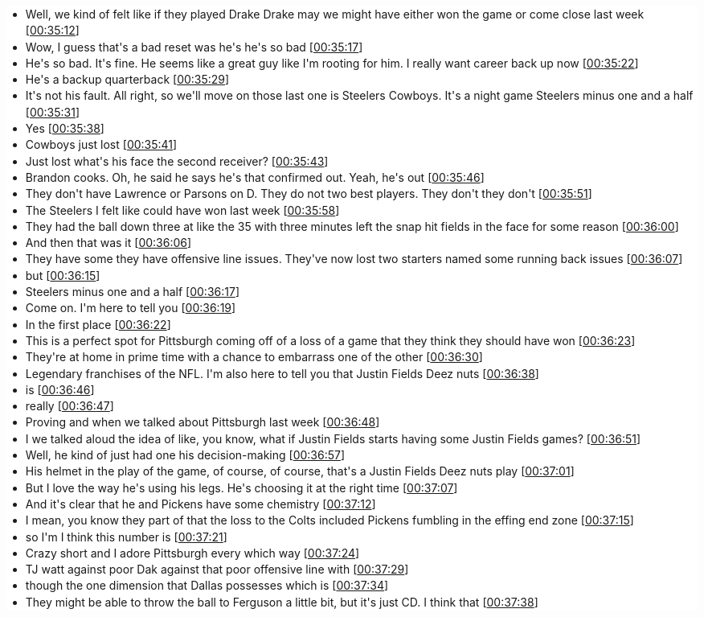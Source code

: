 *  Well, we kind of felt like if they played Drake Drake may we might have either won the game or come close last week [[00:35:12](https://www.youtube.com/watch?v=L_9EcI633C0&t=2112.28s)]
*  Wow, I guess that's a bad reset was he's he's so bad [[00:35:17](https://www.youtube.com/watch?v=L_9EcI633C0&t=2117.6000000000004s)]
*  He's so bad. It's fine. He seems like a great guy like I'm rooting for him. I really want career back up now [[00:35:22](https://www.youtube.com/watch?v=L_9EcI633C0&t=2122.96s)]
*  He's a backup quarterback [[00:35:29](https://www.youtube.com/watch?v=L_9EcI633C0&t=2129.7400000000002s)]
*  It's not his fault. All right, so we'll move on those last one is Steelers Cowboys. It's a night game Steelers minus one and a half [[00:35:31](https://www.youtube.com/watch?v=L_9EcI633C0&t=2131.4s)]
*  Yes [[00:35:38](https://www.youtube.com/watch?v=L_9EcI633C0&t=2138.84s)]
*  Cowboys just lost [[00:35:41](https://www.youtube.com/watch?v=L_9EcI633C0&t=2141.08s)]
*  Just lost what's his face the second receiver? [[00:35:43](https://www.youtube.com/watch?v=L_9EcI633C0&t=2143.28s)]
*  Brandon cooks. Oh, he said he says he's that confirmed out. Yeah, he's out [[00:35:46](https://www.youtube.com/watch?v=L_9EcI633C0&t=2146.88s)]
*  They don't have Lawrence or Parsons on D. They do not two best players. They don't they don't [[00:35:51](https://www.youtube.com/watch?v=L_9EcI633C0&t=2151.7200000000003s)]
*  The Steelers I felt like could have won last week [[00:35:58](https://www.youtube.com/watch?v=L_9EcI633C0&t=2158.08s)]
*  They had the ball down three at like the 35 with three minutes left the snap hit fields in the face for some reason [[00:36:00](https://www.youtube.com/watch?v=L_9EcI633C0&t=2160.6200000000003s)]
*  And then that was it [[00:36:06](https://www.youtube.com/watch?v=L_9EcI633C0&t=2166.36s)]
*  They have some they have offensive line issues. They've now lost two starters named some running back issues [[00:36:07](https://www.youtube.com/watch?v=L_9EcI633C0&t=2167.88s)]
*  but [[00:36:15](https://www.youtube.com/watch?v=L_9EcI633C0&t=2175.1200000000003s)]
*  Steelers minus one and a half [[00:36:17](https://www.youtube.com/watch?v=L_9EcI633C0&t=2177.8s)]
*  Come on. I'm here to tell you [[00:36:19](https://www.youtube.com/watch?v=L_9EcI633C0&t=2179.92s)]
*  In the first place [[00:36:22](https://www.youtube.com/watch?v=L_9EcI633C0&t=2182.6s)]
*  This is a perfect spot for Pittsburgh coming off of a loss of a game that they think they should have won [[00:36:23](https://www.youtube.com/watch?v=L_9EcI633C0&t=2183.78s)]
*  They're at home in prime time with a chance to embarrass one of the other [[00:36:30](https://www.youtube.com/watch?v=L_9EcI633C0&t=2190.4s)]
*  Legendary franchises of the NFL. I'm also here to tell you that Justin Fields Deez nuts [[00:36:38](https://www.youtube.com/watch?v=L_9EcI633C0&t=2198.04s)]
*  is [[00:36:46](https://www.youtube.com/watch?v=L_9EcI633C0&t=2206.0s)]
*  really [[00:36:47](https://www.youtube.com/watch?v=L_9EcI633C0&t=2207.2000000000003s)]
*  Proving and when we talked about Pittsburgh last week [[00:36:48](https://www.youtube.com/watch?v=L_9EcI633C0&t=2208.32s)]
*  I we talked aloud the idea of like, you know, what if Justin Fields starts having some Justin Fields games? [[00:36:51](https://www.youtube.com/watch?v=L_9EcI633C0&t=2211.0800000000004s)]
*  Well, he kind of just had one his decision-making [[00:36:57](https://www.youtube.com/watch?v=L_9EcI633C0&t=2217.32s)]
*  His helmet in the play of the game, of course, of course, that's a Justin Fields Deez nuts play [[00:37:01](https://www.youtube.com/watch?v=L_9EcI633C0&t=2221.1600000000003s)]
*  But I love the way he's using his legs. He's choosing it at the right time [[00:37:07](https://www.youtube.com/watch?v=L_9EcI633C0&t=2227.0800000000004s)]
*  And it's clear that he and Pickens have some chemistry [[00:37:12](https://www.youtube.com/watch?v=L_9EcI633C0&t=2232.56s)]
*  I mean, you know they part of that the loss to the Colts included Pickens fumbling in the effing end zone [[00:37:15](https://www.youtube.com/watch?v=L_9EcI633C0&t=2235.52s)]
*  so I'm I think this number is [[00:37:21](https://www.youtube.com/watch?v=L_9EcI633C0&t=2241.0s)]
*  Crazy short and I adore Pittsburgh every which way [[00:37:24](https://www.youtube.com/watch?v=L_9EcI633C0&t=2244.76s)]
*  TJ watt against poor Dak against that poor offensive line with [[00:37:29](https://www.youtube.com/watch?v=L_9EcI633C0&t=2249.52s)]
*  though the one dimension that Dallas possesses which is [[00:37:34](https://www.youtube.com/watch?v=L_9EcI633C0&t=2254.56s)]
*  They might be able to throw the ball to Ferguson a little bit, but it's just CD. I think that [[00:37:38](https://www.youtube.com/watch?v=L_9EcI633C0&t=2258.2400000000002s)]
